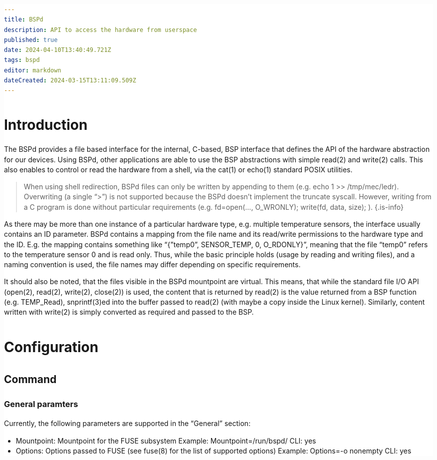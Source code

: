 ```yaml
---
title: BSPd
description: API to access the hardware from userspace
published: true
date: 2024-04-10T13:40:49.721Z
tags: bspd
editor: markdown
dateCreated: 2024-03-15T13:11:09.509Z
---
```


# Introduction
The BSPd provides a file based interface for the internal, C-based, BSP interface that defines the API of the hardware abstraction for our devices. Using BSPd, other applications are able to use the BSP abstractions with simple read(2) and write(2) calls. This also enables to control or read the hardware from a shell, via the cat(1) or echo(1) standard POSIX utilities.

> When using shell redirection, BSPd files can only be written by appending to them (e.g. echo 1 >> /tmp/mec/ledr). Overwriting (a single “>”) is not supported because the BSPd doesn’t implement the truncate syscall. However, writing from a C program is done without particular requirements (e.g. fd=open(…, O_WRONLY); write(fd, data, size); ).
{.is-info}


As there may be more than one instance of a particular hardware type, e.g. multiple temperature sensors, the interface usually contains an ID parameter. BSPd contains a mapping from the file name and its read/write permissions to the hardware type and the ID. E.g. the mapping contains something like “{”temp0”, SENSOR_TEMP, 0, O_RDONLY}”, meaning that the file “temp0” refers to the temperature sensor 0 and is read only. Thus, while the basic principle holds (usage by reading and writing files), and a naming convention is used, the file names may differ depending on specific requirements.

It should also be noted, that the files visible in the BSPd mountpoint are virtual. This means, that while the standard file I/O API (open(2), read(2), write(2), close(2)) is used, the content that is returned by read(2) is the value returned from a BSP function (e.g. TEMP_Read), snprintf(3)ed into the buffer passed to read(2) (with maybe a copy inside the Linux kernel). Similarly, content written with write(2) is simply converted as required and passed to the BSP.

# Configuration

## Command 

### General paramters

Currently, the following parameters are supported in the “General” section:
- Mountpoint: Mountpoint for the FUSE subsystem
  Example: Mountpoint=/run/bspd/
  CLI: yes
- Options: Options passed to FUSE (see fuse(8) for the list of supported options)
  Example: Options=-o nonempty
  CLI: yes
  